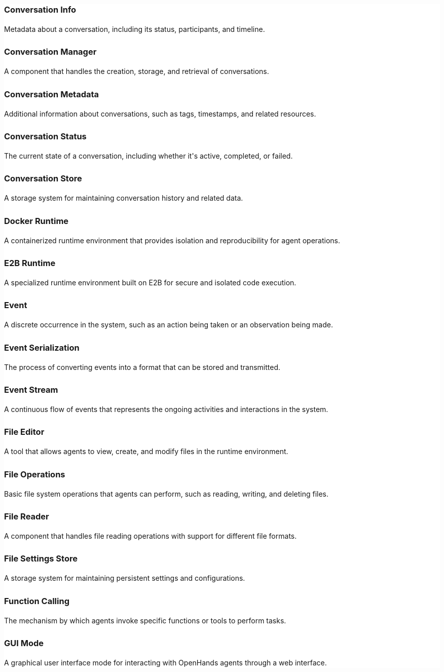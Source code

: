 ### Conversation Info
Metadata about a conversation, including its status, participants, and timeline.

### Conversation Manager
A component that handles the creation, storage, and retrieval of conversations.

### Conversation Metadata
Additional information about conversations, such as tags, timestamps, and related resources.

### Conversation Status
The current state of a conversation, including whether it's active, completed, or failed.

### Conversation Store
A storage system for maintaining conversation history and related data.

### Docker Runtime
A containerized runtime environment that provides isolation and reproducibility for agent operations.

### E2B Runtime
A specialized runtime environment built on E2B for secure and isolated code execution.

### Event
A discrete occurrence in the system, such as an action being taken or an observation being made.

### Event Serialization
The process of converting events into a format that can be stored and transmitted.

### Event Stream
A continuous flow of events that represents the ongoing activities and interactions in the system.

### File Editor
A tool that allows agents to view, create, and modify files in the runtime environment.

### File Operations
Basic file system operations that agents can perform, such as reading, writing, and deleting files.

### File Reader
A component that handles file reading operations with support for different file formats.

### File Settings Store
A storage system for maintaining persistent settings and configurations.

### Function Calling
The mechanism by which agents invoke specific functions or tools to perform tasks.

### GUI Mode
A graphical user interface mode for interacting with OpenHands agents through a web interface.
